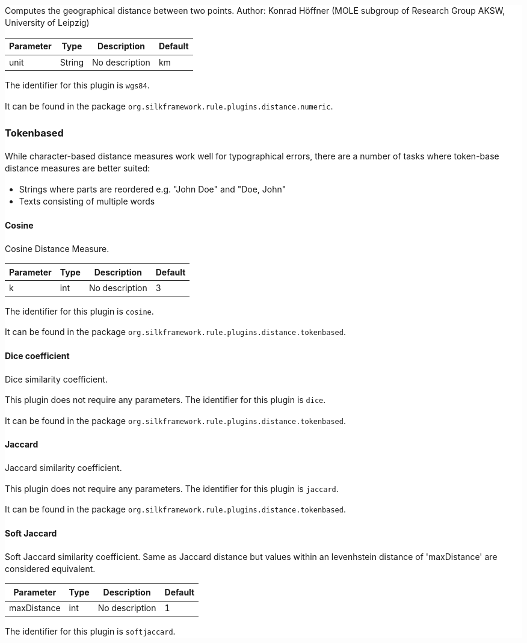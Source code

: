 Computes the geographical distance between two points. Author: Konrad Höffner (MOLE subgroup of Research Group AKSW, University of Leipzig)

| Parameter | Type | Description | Default |
| --- | --- | --- | --- |
| unit | String | No description | km |

The identifier for this plugin is `wgs84`.

It can be found in the package `org.silkframework.rule.plugins.distance.numeric`.

### Tokenbased

While character-based distance measures work well for typographical errors, there are a number of tasks where token-base distance measures are better suited:

- Strings where parts are reordered e.g. "John Doe" and "Doe, John"
- Texts consisting of multiple words

#### Cosine

Cosine Distance Measure.

| Parameter | Type | Description | Default |
| --- | --- | --- | --- |
| k | int | No description | 3 |

The identifier for this plugin is `cosine`.

It can be found in the package `org.silkframework.rule.plugins.distance.tokenbased`.

#### Dice coefficient

Dice similarity coefficient.

This plugin does not require any parameters. The identifier for this plugin is `dice`.

It can be found in the package `org.silkframework.rule.plugins.distance.tokenbased`.

#### Jaccard

Jaccard similarity coefficient.

This plugin does not require any parameters. The identifier for this plugin is `jaccard`.

It can be found in the package `org.silkframework.rule.plugins.distance.tokenbased`.

#### Soft Jaccard

Soft Jaccard similarity coefficient. Same as Jaccard distance but values within an levenhstein distance of 'maxDistance' are considered equivalent.

| Parameter | Type | Description | Default |
| --- | --- | --- | --- |
| maxDistance | int | No description | 1 |

The identifier for this plugin is `softjaccard`.
